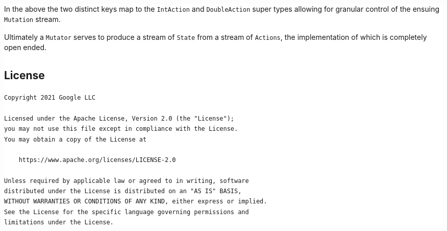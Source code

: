 In the above the two distinct keys map to the `IntAction` and `DoubleAction` super types allowing
for granular control of the ensuing `Mutation` stream.

Ultimately a `Mutator` serves to produce a stream of `State` from a stream of `Actions`,
the implementation of which is completely open ended.

## License

    Copyright 2021 Google LLC
    
    Licensed under the Apache License, Version 2.0 (the "License");
    you may not use this file except in compliance with the License.
    You may obtain a copy of the License at
    
        https://www.apache.org/licenses/LICENSE-2.0
    
    Unless required by applicable law or agreed to in writing, software
    distributed under the License is distributed on an "AS IS" BASIS,
    WITHOUT WARRANTIES OR CONDITIONS OF ANY KIND, either express or implied.
    See the License for the specific language governing permissions and
    limitations under the License.

[badge-android]: http://img.shields.io/badge/-android-6EDB8D.svg?style=flat

[badge-jvm]: http://img.shields.io/badge/-jvm-DB413D.svg?style=flat

[badge-js]: http://img.shields.io/badge/-js-F8DB5D.svg?style=flat

[badge-js-ir]: https://img.shields.io/badge/support-[IR]-AAC4E0.svg?style=flat

[badge-nodejs]: https://img.shields.io/badge/-nodejs-68a063.svg?style=flat

[badge-linux]: http://img.shields.io/badge/-linux-2D3F6C.svg?style=flat

[badge-windows]: http://img.shields.io/badge/-windows-4D76CD.svg?style=flat

[badge-wasm]: https://img.shields.io/badge/-wasm-624FE8.svg?style=flat

[badge-apple-silicon]: http://img.shields.io/badge/support-[AppleSilicon]-43BBFF.svg?style=flat

[badge-ios]: http://img.shields.io/badge/-ios-CDCDCD.svg?style=flat

[badge-mac]: http://img.shields.io/badge/-macos-111111.svg?style=flat

[badge-watchos]: http://img.shields.io/badge/-watchos-C0C0C0.svg?style=flat

[badge-tvos]: http://img.shields.io/badge/-tvos-808080.svg?style=flat
